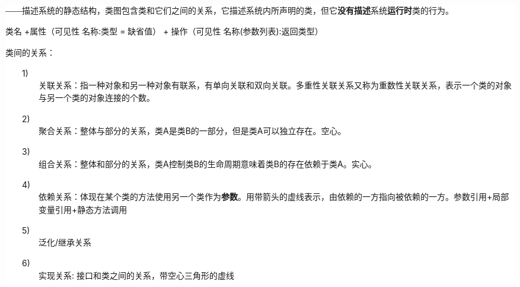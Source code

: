   <p class="MsoNormal">
    <span style="font-family: 宋体;">——描述系统的静态结构，类图包含类和它们之间的关系，它描述系统内所声明的类，但它<strong>没有描述</strong>系统<strong>运行时</strong>类的行为。</span>
  </p>
  
  <p class="MsoNormal">
    <span style="font-family: 宋体;">类名</span> <span lang="EN-US">+</span><span style="font-family: 宋体;">属性（可见性</span> <span style="font-family: 宋体;">名称</span><span lang="EN-US">:</span><span style="font-family: 宋体;">类型</span><span lang="EN-US"> = </span><span style="font-family: 宋体;">缺省值）</span> <span lang="EN-US">+ </span><span style="font-family: 宋体;">操作（可见性</span> <span style="font-family: 宋体;">名称</span><span lang="EN-US">(</span><span style="font-family: 宋体;">参数列表</span><span lang="EN-US">):</span><span style="font-family: 宋体;">返回类型）</span>
  </p>
  
  <p class="MsoNormal">
    <span lang="EN-US"> </span>
  </p>
  
  <p class="MsoNormal">
    <span style="font-family: 宋体;">类间的关系：</span>
  </p>
  
  <p class="MsoNormal" style="margin-left: 42.0pt; text-indent: -21.0pt;">
    <span lang="EN-US">1)<span style="font: 7.0pt &amp;quot;"><br /> </span></span><span style="font-family: 宋体;">关联关系：指一种对象和另一种对象有联系，有单向关联和双向关联。多重性关联关系又称为重数性关联关系，表示一个类的对象与另一个类的对象连接的个数。</span>
  </p>
  
  <p class="MsoNormal" style="margin-left: 42.0pt; text-indent: -21.0pt;">
    <span lang="EN-US">2)<span style="font: 7.0pt &amp;quot;"><br /> </span></span><span style="font-family: 宋体;">聚合关系：整体与部分的关系，类</span><span lang="EN-US">A</span><span style="font-family: 宋体;">是类</span><span lang="EN-US">B</span><span style="font-family: 宋体;">的一部分，但是类</span><span lang="EN-US">A</span><span style="font-family: 宋体;">可以独立存在。空心。</span>
  </p>
  
  <p class="MsoNormal" style="margin-left: 42.0pt; text-indent: -21.0pt;">
    <span lang="EN-US">3)<span style="font: 7.0pt &amp;quot;"><br /> </span></span><span style="font-family: 宋体;">组合关系：整体和部分的关系，类</span><span lang="EN-US">A</span><span style="font-family: 宋体;">控制类</span><span lang="EN-US">B</span><span style="font-family: 宋体;">的生命周期意味着类</span><span lang="EN-US">B</span><span style="font-family: 宋体;">的存在依赖于类</span><span lang="EN-US">A</span><span style="font-family: 宋体;">。实心。</span>
  </p>
  
  <p class="MsoNormal" style="margin-left: 42.0pt; text-indent: -21.0pt;">
    <span lang="EN-US">4)<span style="font: 7.0pt &amp;quot;"><br /> </span></span><span style="font-family: 宋体;">依赖关系：体现在某个类的方法使用另一个类作为<strong>参数</strong>。用带箭头的虚线表示，由依赖的一方指向被依赖的一方。参数引用</span><span lang="EN-US">+</span><span style="font-family: 宋体;">局部变量引用</span><span lang="EN-US">+</span><span style="font-family: 宋体;">静态方法调用</span>
  </p>
  
  <p class="MsoNormal" style="margin-left: 42.0pt; text-indent: -21.0pt;">
    <span lang="EN-US">5)<span style="font: 7.0pt &amp;quot;"><br /> </span></span><span style="font-family: 宋体;">泛化</span><span lang="EN-US">/</span><span style="font-family: 宋体;">继承关系</span>
  </p>
  
  <p class="MsoNormal" style="margin-left: 42.0pt; text-indent: -21.0pt;">
    <span lang="EN-US">6)<span style="font: 7.0pt &amp;quot;"><br /> </span></span><span style="font-family: 宋体;">实现关系</span><span lang="EN-US">: </span><span style="font-family: 宋体;">接口和类之间的关系，带空心三角形的虚线</span>
  </p>
  